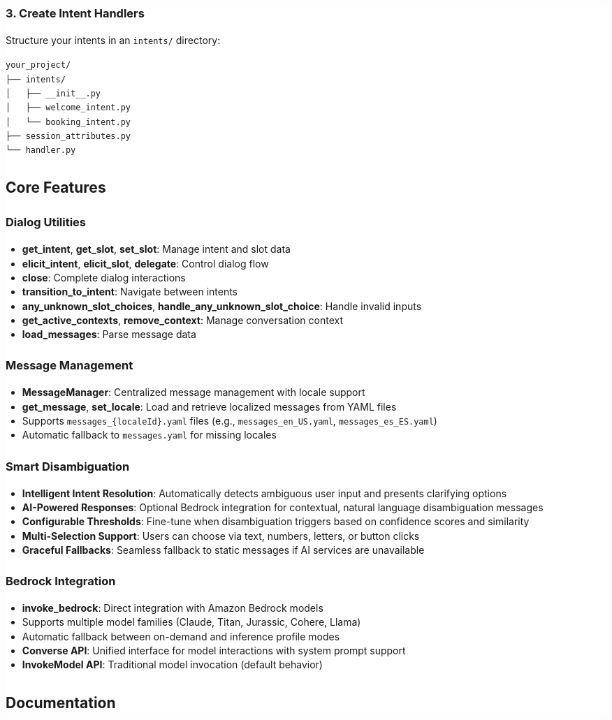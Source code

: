 ### 3. Create Intent Handlers

Structure your intents in an `intents/` directory:

```
your_project/
├── intents/
│   ├── __init__.py
│   ├── welcome_intent.py
│   └── booking_intent.py
├── session_attributes.py
└── handler.py
```

## Core Features

### Dialog Utilities
- **get_intent**, **get_slot**, **set_slot**: Manage intent and slot data
- **elicit_intent**, **elicit_slot**, **delegate**: Control dialog flow
- **close**: Complete dialog interactions
- **transition_to_intent**: Navigate between intents
- **any_unknown_slot_choices**, **handle_any_unknown_slot_choice**: Handle invalid inputs
- **get_active_contexts**, **remove_context**: Manage conversation context
- **load_messages**: Parse message data

### Message Management
- **MessageManager**: Centralized message management with locale support
- **get_message**, **set_locale**: Load and retrieve localized messages from YAML files
- Supports `messages_{localeId}.yaml` files (e.g., `messages_en_US.yaml`, `messages_es_ES.yaml`)
- Automatic fallback to `messages.yaml` for missing locales

### Smart Disambiguation
- **Intelligent Intent Resolution**: Automatically detects ambiguous user input and presents clarifying options
- **AI-Powered Responses**: Optional Bedrock integration for contextual, natural language disambiguation messages
- **Configurable Thresholds**: Fine-tune when disambiguation triggers based on confidence scores and similarity
- **Multi-Selection Support**: Users can choose via text, numbers, letters, or button clicks
- **Graceful Fallbacks**: Seamless fallback to static messages if AI services are unavailable

### Bedrock Integration
- **invoke_bedrock**: Direct integration with Amazon Bedrock models
- Supports multiple model families (Claude, Titan, Jurassic, Cohere, Llama)
- Automatic fallback between on-demand and inference profile modes
- **Converse API**: Unified interface for model interactions with system prompt support
- **InvokeModel API**: Traditional model invocation (default behavior)

## Documentation
